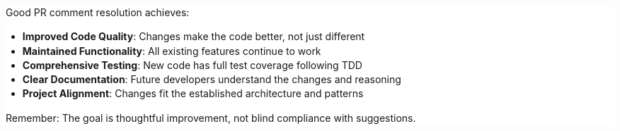 Good PR comment resolution achieves:
- **Improved Code Quality**: Changes make the code better, not just different
- **Maintained Functionality**: All existing features continue to work
- **Comprehensive Testing**: New code has full test coverage following TDD
- **Clear Documentation**: Future developers understand the changes and reasoning
- **Project Alignment**: Changes fit the established architecture and patterns

Remember: The goal is thoughtful improvement, not blind compliance with suggestions.